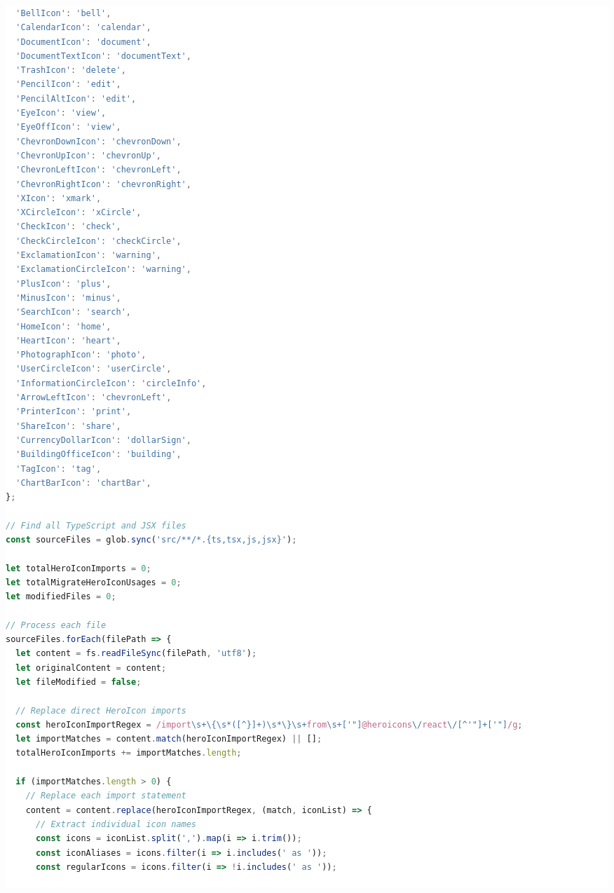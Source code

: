 ```javascript
  'BellIcon': 'bell',
  'CalendarIcon': 'calendar',
  'DocumentIcon': 'document',
  'DocumentTextIcon': 'documentText',
  'TrashIcon': 'delete',
  'PencilIcon': 'edit',
  'PencilAltIcon': 'edit',
  'EyeIcon': 'view',
  'EyeOffIcon': 'view',
  'ChevronDownIcon': 'chevronDown',
  'ChevronUpIcon': 'chevronUp',
  'ChevronLeftIcon': 'chevronLeft',
  'ChevronRightIcon': 'chevronRight',
  'XIcon': 'xmark',
  'XCircleIcon': 'xCircle',
  'CheckIcon': 'check',
  'CheckCircleIcon': 'checkCircle',
  'ExclamationIcon': 'warning',
  'ExclamationCircleIcon': 'warning',
  'PlusIcon': 'plus',
  'MinusIcon': 'minus',
  'SearchIcon': 'search',
  'HomeIcon': 'home',
  'HeartIcon': 'heart',
  'PhotographIcon': 'photo',
  'UserCircleIcon': 'userCircle',
  'InformationCircleIcon': 'circleInfo',
  'ArrowLeftIcon': 'chevronLeft',
  'PrinterIcon': 'print',
  'ShareIcon': 'share',
  'CurrencyDollarIcon': 'dollarSign',
  'BuildingOfficeIcon': 'building',
  'TagIcon': 'tag',
  'ChartBarIcon': 'chartBar',
};

// Find all TypeScript and JSX files
const sourceFiles = glob.sync('src/**/*.{ts,tsx,js,jsx}');

let totalHeroIconImports = 0;
let totalMigrateHeroIconUsages = 0;
let modifiedFiles = 0;

// Process each file
sourceFiles.forEach(filePath => {
  let content = fs.readFileSync(filePath, 'utf8');
  let originalContent = content;
  let fileModified = false;
  
  // Replace direct HeroIcon imports
  const heroIconImportRegex = /import\s+\{\s*([^}]+)\s*\}\s+from\s+['"]@heroicons\/react\/[^'"]+['"]/g;
  let importMatches = content.match(heroIconImportRegex) || [];
  totalHeroIconImports += importMatches.length;
  
  if (importMatches.length > 0) {
    // Replace each import statement
    content = content.replace(heroIconImportRegex, (match, iconList) => {
      // Extract individual icon names
      const icons = iconList.split(',').map(i => i.trim());
      const iconAliases = icons.filter(i => i.includes(' as '));
      const regularIcons = icons.filter(i => !i.includes(' as '));
      
```